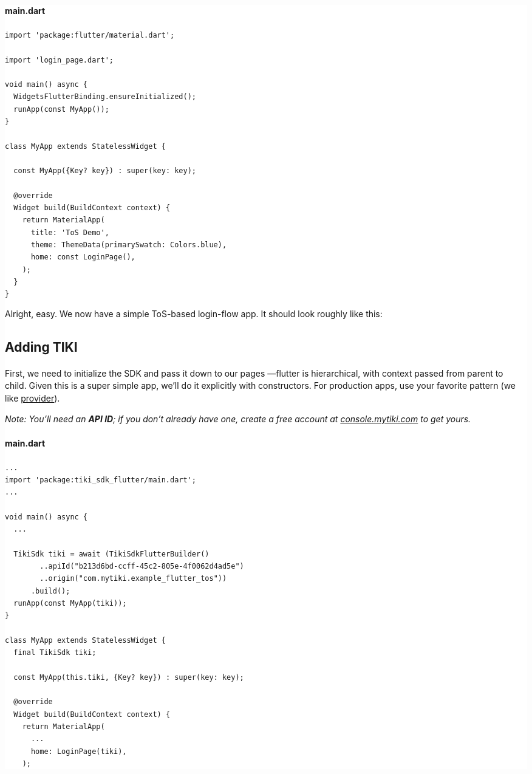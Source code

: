 #### main.dart
```
import 'package:flutter/material.dart';

import 'login_page.dart';

void main() async {
  WidgetsFlutterBinding.ensureInitialized();
  runApp(const MyApp());
}

class MyApp extends StatelessWidget {

  const MyApp({Key? key}) : super(key: key);

  @override
  Widget build(BuildContext context) {
    return MaterialApp(
      title: 'ToS Demo',
      theme: ThemeData(primarySwatch: Colors.blue),
      home: const LoginPage(),
    );
  }
}
```

Alright, easy. We now have a simple ToS-based login-flow app. It should look roughly like this:

## Adding TIKI
First, we need to initialize the SDK and pass it down to our pages —flutter is hierarchical, with context passed from parent to child. Given this is a super simple app, we’ll do it explicitly with constructors. For production apps, use your favorite pattern (we like [provider](https://pub.dev/packages/provider)).

*Note: You’ll need an **API ID**; if you don’t already have one, create a free account at [console.mytiki.com](https://console.mytiki.com) to get yours.*

#### main.dart
```
...
import 'package:tiki_sdk_flutter/main.dart';
...

void main() async {
  ...

  TikiSdk tiki = await (TikiSdkFlutterBuilder()
        ..apiId("b213d6bd-ccff-45c2-805e-4f0062d4ad5e")
        ..origin("com.mytiki.example_flutter_tos"))
      .build();
  runApp(const MyApp(tiki));
}

class MyApp extends StatelessWidget {
  final TikiSdk tiki;

  const MyApp(this.tiki, {Key? key}) : super(key: key);

  @override
  Widget build(BuildContext context) {
    return MaterialApp(
      ...
      home: LoginPage(tiki),
    );
```